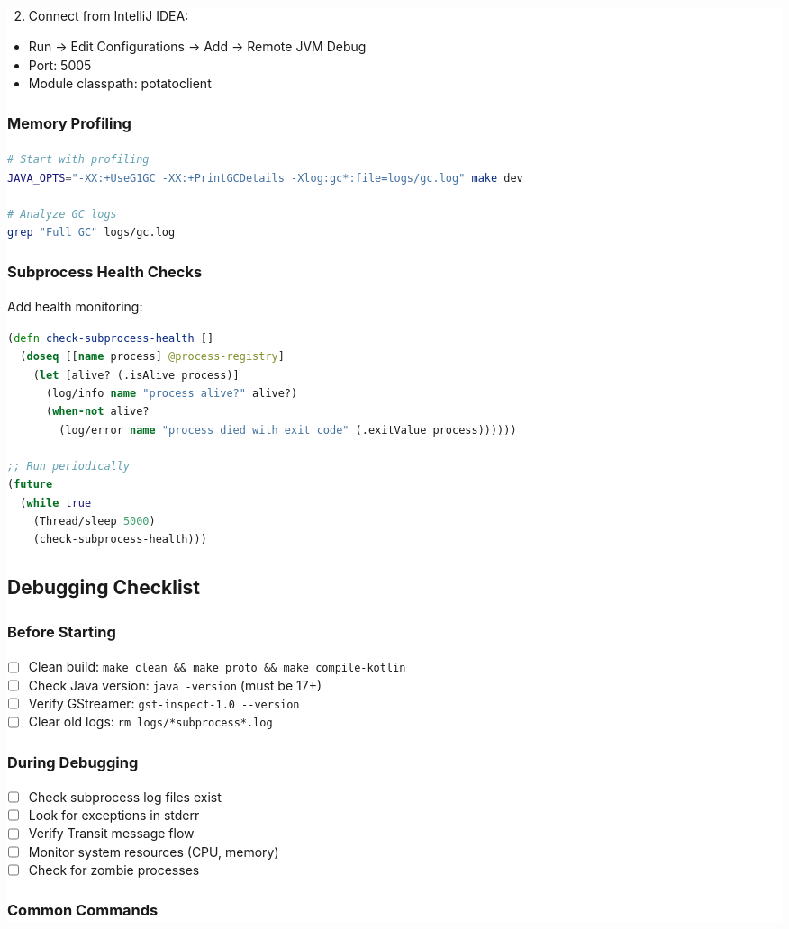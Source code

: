 2. Connect from IntelliJ IDEA:
- Run → Edit Configurations → Add → Remote JVM Debug
- Port: 5005
- Module classpath: potatoclient

### Memory Profiling

```bash
# Start with profiling
JAVA_OPTS="-XX:+UseG1GC -XX:+PrintGCDetails -Xlog:gc*:file=logs/gc.log" make dev

# Analyze GC logs
grep "Full GC" logs/gc.log
```

### Subprocess Health Checks

Add health monitoring:

```clojure
(defn check-subprocess-health []
  (doseq [[name process] @process-registry]
    (let [alive? (.isAlive process)]
      (log/info name "process alive?" alive?)
      (when-not alive?
        (log/error name "process died with exit code" (.exitValue process))))))

;; Run periodically
(future
  (while true
    (Thread/sleep 5000)
    (check-subprocess-health)))
```

## Debugging Checklist

### Before Starting

- [ ] Clean build: `make clean && make proto && make compile-kotlin`
- [ ] Check Java version: `java -version` (must be 17+)
- [ ] Verify GStreamer: `gst-inspect-1.0 --version`
- [ ] Clear old logs: `rm logs/*subprocess*.log`

### During Debugging

- [ ] Check subprocess log files exist
- [ ] Look for exceptions in stderr
- [ ] Verify Transit message flow
- [ ] Monitor system resources (CPU, memory)
- [ ] Check for zombie processes

### Common Commands
